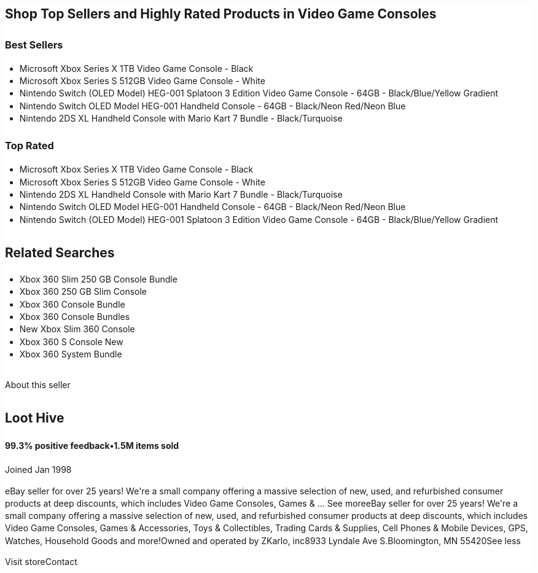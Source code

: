 ## Shop Top Sellers and Highly Rated Products in Video Game Consoles

### Best Sellers

  * Microsoft Xbox Series X 1TB Video Game Console - Black
  * Microsoft Xbox Series S 512GB Video Game Console - White
  * Nintendo Switch (OLED Model) HEG-001 Splatoon 3 Edition Video Game Console - 64GB - Black/Blue/Yellow Gradient
  * Nintendo Switch OLED Model HEG-001 Handheld Console - 64GB - Black/Neon Red/Neon Blue
  * Nintendo 2DS XL Handheld Console with Mario Kart 7 Bundle - Black/Turquoise

### Top Rated

  * Microsoft Xbox Series X 1TB Video Game Console - Black
  * Microsoft Xbox Series S 512GB Video Game Console - White
  * Nintendo 2DS XL Handheld Console with Mario Kart 7 Bundle - Black/Turquoise
  * Nintendo Switch OLED Model HEG-001 Handheld Console - 64GB - Black/Neon Red/Neon Blue
  * Nintendo Switch (OLED Model) HEG-001 Splatoon 3 Edition Video Game Console - 64GB - Black/Blue/Yellow Gradient

## Related Searches

  * Xbox 360 Slim 250 GB Console Bundle
  * Xbox 360 250 GB Slim Console
  * Xbox 360 Console Bundle
  * Xbox 360 Console Bundles
  * New Xbox Slim 360 Console
  * Xbox 360 S Console New
  * Xbox 360 System Bundle

##

About this seller

## Loot Hive

#### 99.3% positive feedback•1.5M items sold

Joined Jan 1998

eBay seller for over 25 years! We're a small company offering a massive
selection of new, used, and refurbished consumer products at deep discounts,
which includes Video Game Consoles, Games & ... See moreeBay seller for over 25
years! We're a small company offering a massive selection of new, used, and
refurbished consumer products at deep discounts, which includes Video Game
Consoles, Games & Accessories, Toys & Collectibles, Trading Cards & Supplies,
Cell Phones & Mobile Devices, GPS, Watches, Household Goods and more!Owned and
operated by ZKarlo, inc8933 Lyndale Ave S.Bloomington, MN 55420See less

Visit storeContact
